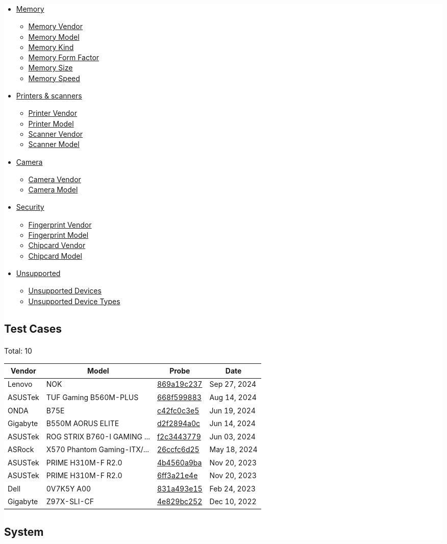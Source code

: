* [ Memory ](#memory)
  - [ Memory Vendor            ](#memory-vendor)
  - [ Memory Model             ](#memory-model)
  - [ Memory Kind              ](#memory-kind)
  - [ Memory Form Factor       ](#memory-form-factor)
  - [ Memory Size              ](#memory-size)
  - [ Memory Speed             ](#memory-speed)

* [ Printers & scanners ](#printers--scanners)
  - [ Printer Vendor           ](#printer-vendor)
  - [ Printer Model            ](#printer-model)
  - [ Scanner Vendor           ](#scanner-vendor)
  - [ Scanner Model            ](#scanner-model)

* [ Camera ](#camera)
  - [ Camera Vendor            ](#camera-vendor)
  - [ Camera Model             ](#camera-model)

* [ Security ](#security)
  - [ Fingerprint Vendor       ](#fingerprint-vendor)
  - [ Fingerprint Model        ](#fingerprint-model)
  - [ Chipcard Vendor          ](#chipcard-vendor)
  - [ Chipcard Model           ](#chipcard-model)

* [ Unsupported ](#unsupported)
  - [ Unsupported Devices      ](#unsupported-devices)
  - [ Unsupported Device Types ](#unsupported-device-types)


Test Cases
----------

Total: 10

| Vendor   | Model                       | Probe                                                      | Date         |
|----------|-----------------------------|------------------------------------------------------------|--------------|
| Lenovo   | NOK                         | [869a19c237](https://linux-hardware.org/?probe=869a19c237) | Sep 27, 2024 |
| ASUSTek  | TUF Gaming B560M-PLUS       | [668f599883](https://linux-hardware.org/?probe=668f599883) | Aug 14, 2024 |
| ONDA     | B75E                        | [c42fc0c3e5](https://linux-hardware.org/?probe=c42fc0c3e5) | Jun 19, 2024 |
| Gigabyte | B550M AORUS ELITE           | [d2f2894a0c](https://linux-hardware.org/?probe=d2f2894a0c) | Jun 14, 2024 |
| ASUSTek  | ROG STRIX B760-I GAMING ... | [f2c3443779](https://linux-hardware.org/?probe=f2c3443779) | Jun 03, 2024 |
| ASRock   | X570 Phantom Gaming-ITX/... | [26ccfc6d25](https://linux-hardware.org/?probe=26ccfc6d25) | May 18, 2024 |
| ASUSTek  | PRIME H310M-F R2.0          | [4b4560a9ba](https://linux-hardware.org/?probe=4b4560a9ba) | Nov 20, 2023 |
| ASUSTek  | PRIME H310M-F R2.0          | [6ff3a21e4e](https://linux-hardware.org/?probe=6ff3a21e4e) | Nov 20, 2023 |
| Dell     | 0V7K5Y A00                  | [831a493e15](https://linux-hardware.org/?probe=831a493e15) | Feb 24, 2023 |
| Gigabyte | Z97X-SLI-CF                 | [4e829bc252](https://linux-hardware.org/?probe=4e829bc252) | Dec 10, 2022 |

System
------

